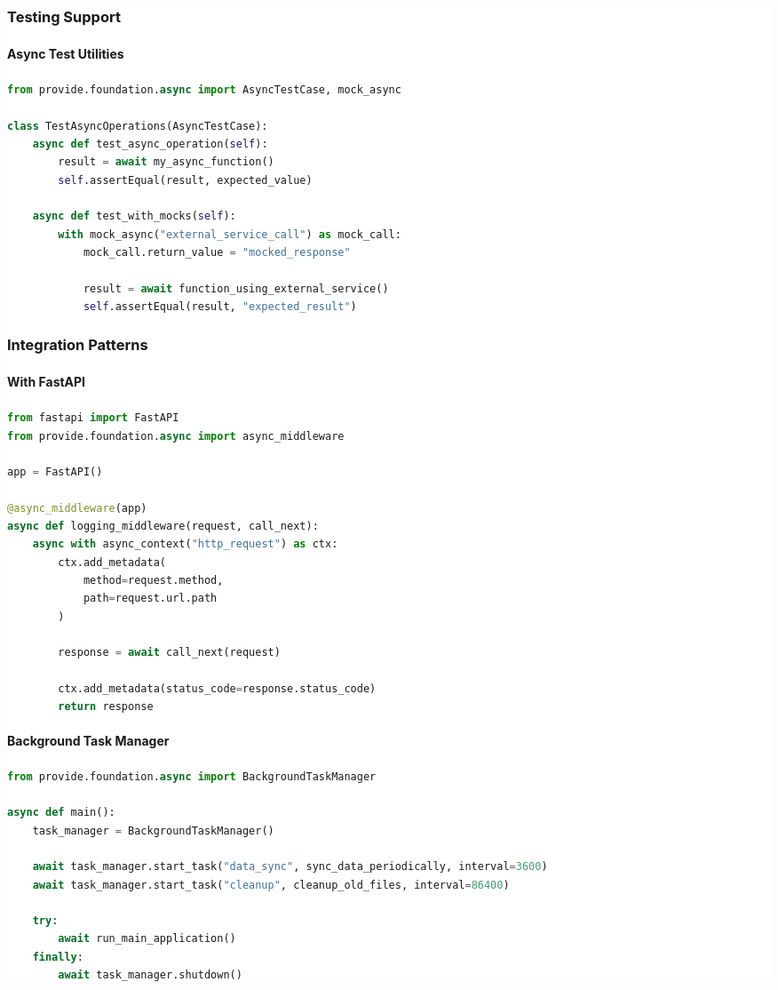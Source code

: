 ### Testing Support

#### Async Test Utilities
```python
from provide.foundation.async import AsyncTestCase, mock_async

class TestAsyncOperations(AsyncTestCase):
    async def test_async_operation(self):
        result = await my_async_function()
        self.assertEqual(result, expected_value)
    
    async def test_with_mocks(self):
        with mock_async("external_service_call") as mock_call:
            mock_call.return_value = "mocked_response"
            
            result = await function_using_external_service()
            self.assertEqual(result, "expected_result")
```

### Integration Patterns

#### With FastAPI
```python
from fastapi import FastAPI
from provide.foundation.async import async_middleware

app = FastAPI()

@async_middleware(app)
async def logging_middleware(request, call_next):
    async with async_context("http_request") as ctx:
        ctx.add_metadata(
            method=request.method,
            path=request.url.path
        )
        
        response = await call_next(request)
        
        ctx.add_metadata(status_code=response.status_code)
        return response
```

#### Background Task Manager
```python
from provide.foundation.async import BackgroundTaskManager

async def main():
    task_manager = BackgroundTaskManager()
    
    await task_manager.start_task("data_sync", sync_data_periodically, interval=3600)
    await task_manager.start_task("cleanup", cleanup_old_files, interval=86400)
    
    try:
        await run_main_application()
    finally:
        await task_manager.shutdown()
```
